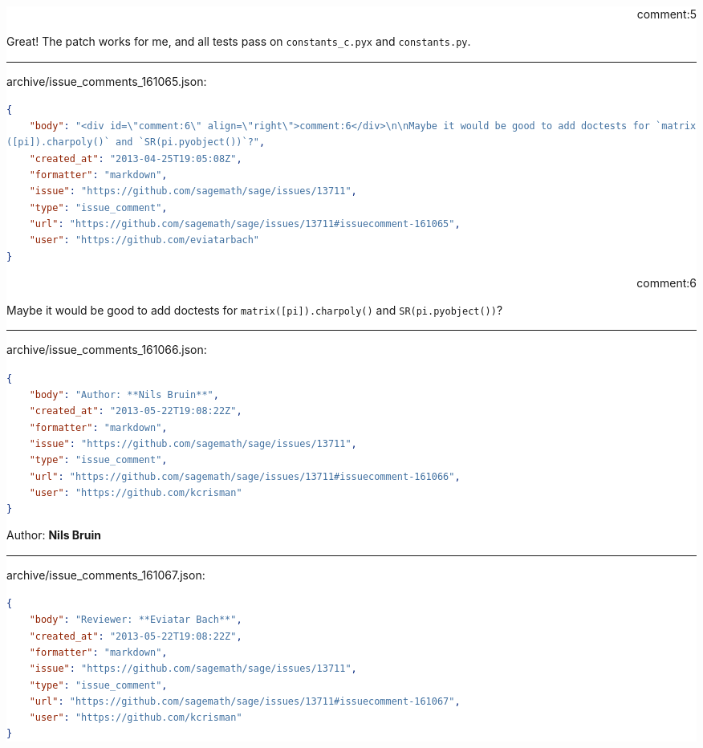 <div id="comment:5" align="right">comment:5</div>

Great! The patch works for me, and all tests pass on `constants_c.pyx` and `constants.py`.



---

archive/issue_comments_161065.json:
```json
{
    "body": "<div id=\"comment:6\" align=\"right\">comment:6</div>\n\nMaybe it would be good to add doctests for `matrix([pi]).charpoly()` and `SR(pi.pyobject())`?",
    "created_at": "2013-04-25T19:05:08Z",
    "formatter": "markdown",
    "issue": "https://github.com/sagemath/sage/issues/13711",
    "type": "issue_comment",
    "url": "https://github.com/sagemath/sage/issues/13711#issuecomment-161065",
    "user": "https://github.com/eviatarbach"
}
```

<div id="comment:6" align="right">comment:6</div>

Maybe it would be good to add doctests for `matrix([pi]).charpoly()` and `SR(pi.pyobject())`?



---

archive/issue_comments_161066.json:
```json
{
    "body": "Author: **Nils Bruin**",
    "created_at": "2013-05-22T19:08:22Z",
    "formatter": "markdown",
    "issue": "https://github.com/sagemath/sage/issues/13711",
    "type": "issue_comment",
    "url": "https://github.com/sagemath/sage/issues/13711#issuecomment-161066",
    "user": "https://github.com/kcrisman"
}
```

Author: **Nils Bruin**



---

archive/issue_comments_161067.json:
```json
{
    "body": "Reviewer: **Eviatar Bach**",
    "created_at": "2013-05-22T19:08:22Z",
    "formatter": "markdown",
    "issue": "https://github.com/sagemath/sage/issues/13711",
    "type": "issue_comment",
    "url": "https://github.com/sagemath/sage/issues/13711#issuecomment-161067",
    "user": "https://github.com/kcrisman"
}
```
